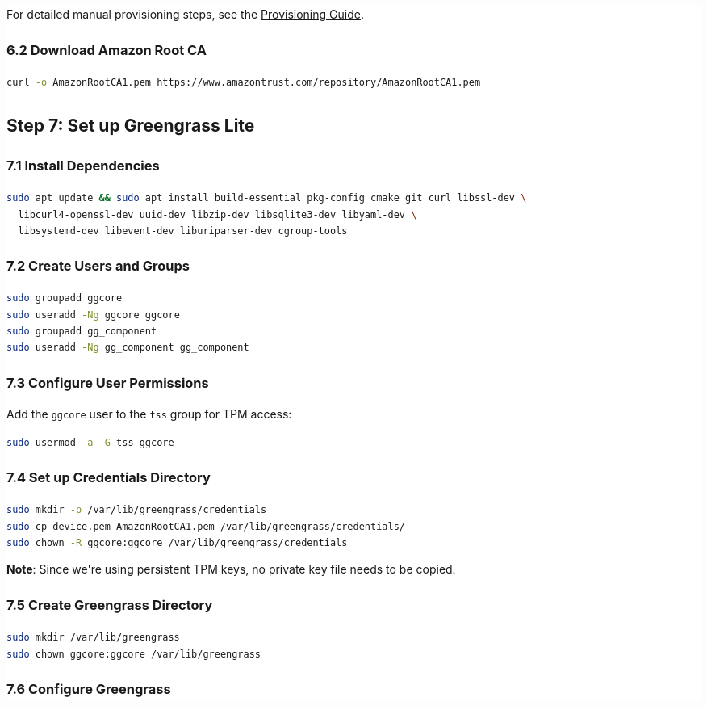 For detailed manual provisioning steps, see the
[Provisioning Guide](Provisioning.md#manual-provisioning-by-creating-a-thing).

### 6.2 Download Amazon Root CA

```bash
curl -o AmazonRootCA1.pem https://www.amazontrust.com/repository/AmazonRootCA1.pem
```

## Step 7: Set up Greengrass Lite

### 7.1 Install Dependencies

```bash
sudo apt update && sudo apt install build-essential pkg-config cmake git curl libssl-dev \
  libcurl4-openssl-dev uuid-dev libzip-dev libsqlite3-dev libyaml-dev \
  libsystemd-dev libevent-dev liburiparser-dev cgroup-tools
```

### 7.2 Create Users and Groups

```bash
sudo groupadd ggcore
sudo useradd -Ng ggcore ggcore
sudo groupadd gg_component
sudo useradd -Ng gg_component gg_component
```

### 7.3 Configure User Permissions

Add the `ggcore` user to the `tss` group for TPM access:

```bash
sudo usermod -a -G tss ggcore
```

### 7.4 Set up Credentials Directory

```bash
sudo mkdir -p /var/lib/greengrass/credentials
sudo cp device.pem AmazonRootCA1.pem /var/lib/greengrass/credentials/
sudo chown -R ggcore:ggcore /var/lib/greengrass/credentials
```

**Note**: Since we're using persistent TPM keys, no private key file needs to be
copied.

### 7.5 Create Greengrass Directory

```bash
sudo mkdir /var/lib/greengrass
sudo chown ggcore:ggcore /var/lib/greengrass
```

### 7.6 Configure Greengrass
